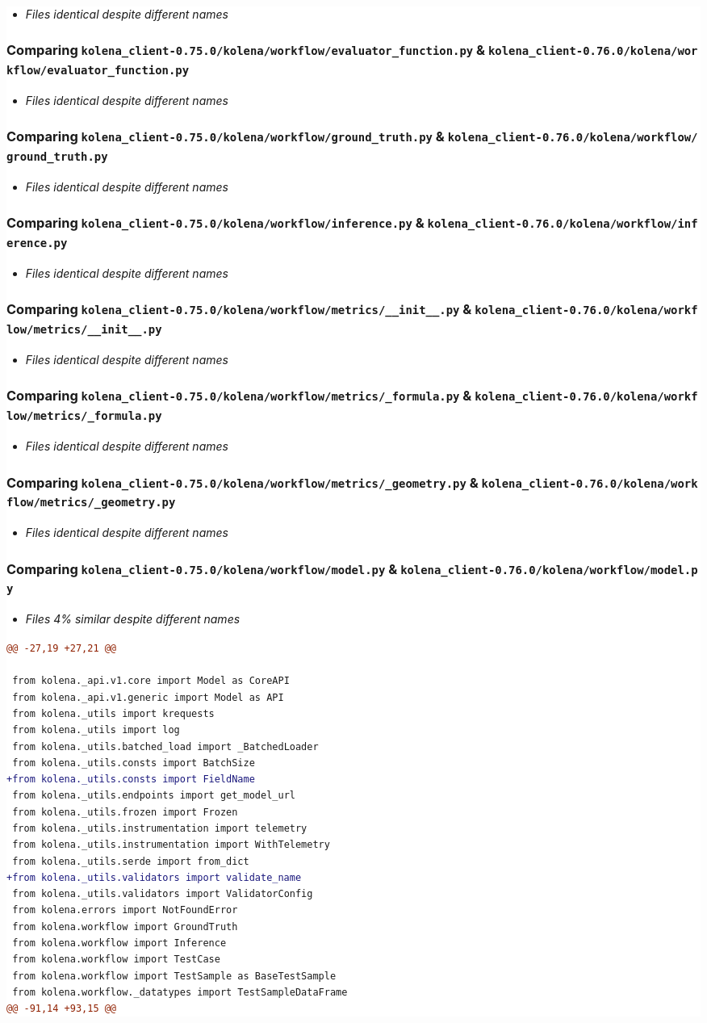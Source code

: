  * *Files identical despite different names*

### Comparing `kolena_client-0.75.0/kolena/workflow/evaluator_function.py` & `kolena_client-0.76.0/kolena/workflow/evaluator_function.py`

 * *Files identical despite different names*

### Comparing `kolena_client-0.75.0/kolena/workflow/ground_truth.py` & `kolena_client-0.76.0/kolena/workflow/ground_truth.py`

 * *Files identical despite different names*

### Comparing `kolena_client-0.75.0/kolena/workflow/inference.py` & `kolena_client-0.76.0/kolena/workflow/inference.py`

 * *Files identical despite different names*

### Comparing `kolena_client-0.75.0/kolena/workflow/metrics/__init__.py` & `kolena_client-0.76.0/kolena/workflow/metrics/__init__.py`

 * *Files identical despite different names*

### Comparing `kolena_client-0.75.0/kolena/workflow/metrics/_formula.py` & `kolena_client-0.76.0/kolena/workflow/metrics/_formula.py`

 * *Files identical despite different names*

### Comparing `kolena_client-0.75.0/kolena/workflow/metrics/_geometry.py` & `kolena_client-0.76.0/kolena/workflow/metrics/_geometry.py`

 * *Files identical despite different names*

### Comparing `kolena_client-0.75.0/kolena/workflow/model.py` & `kolena_client-0.76.0/kolena/workflow/model.py`

 * *Files 4% similar despite different names*

```diff
@@ -27,19 +27,21 @@
 
 from kolena._api.v1.core import Model as CoreAPI
 from kolena._api.v1.generic import Model as API
 from kolena._utils import krequests
 from kolena._utils import log
 from kolena._utils.batched_load import _BatchedLoader
 from kolena._utils.consts import BatchSize
+from kolena._utils.consts import FieldName
 from kolena._utils.endpoints import get_model_url
 from kolena._utils.frozen import Frozen
 from kolena._utils.instrumentation import telemetry
 from kolena._utils.instrumentation import WithTelemetry
 from kolena._utils.serde import from_dict
+from kolena._utils.validators import validate_name
 from kolena._utils.validators import ValidatorConfig
 from kolena.errors import NotFoundError
 from kolena.workflow import GroundTruth
 from kolena.workflow import Inference
 from kolena.workflow import TestCase
 from kolena.workflow import TestSample as BaseTestSample
 from kolena.workflow._datatypes import TestSampleDataFrame
@@ -91,14 +93,15 @@
```